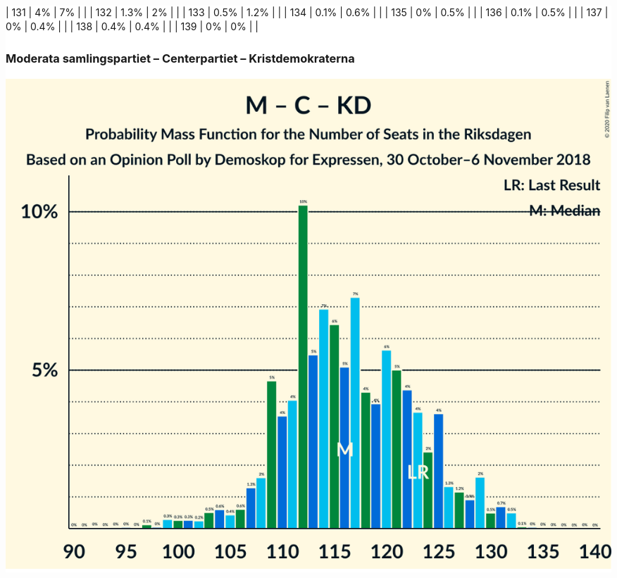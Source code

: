 | 131 | 4% | 7% |  |
| 132 | 1.3% | 2% |  |
| 133 | 0.5% | 1.2% |  |
| 134 | 0.1% | 0.6% |  |
| 135 | 0% | 0.5% |  |
| 136 | 0.1% | 0.5% |  |
| 137 | 0% | 0.4% |  |
| 138 | 0.4% | 0.4% |  |
| 139 | 0% | 0% |  |

### Moderata samlingspartiet – Centerpartiet – Kristdemokraterna

![Graph with seats probability mass function not yet produced](2018-11-06-Demoskop-coalitions-seats-pmf-m–c–kd.png "Seats Probability Mass Function")
